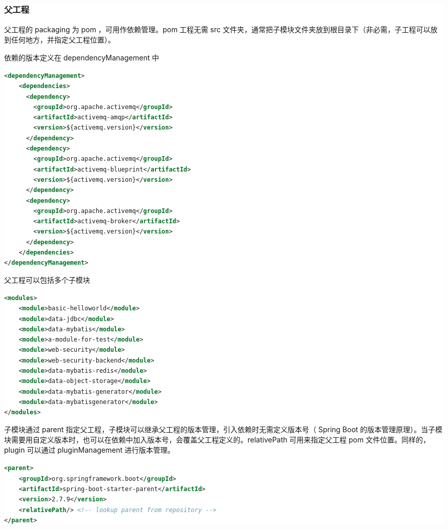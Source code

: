 
### 父工程


父工程的 packaging 为 pom ，可用作依赖管理。pom 工程无需 src 文件夹，通常把子模块文件夹放到根目录下（非必需，子工程可以放到任何地方，并指定父工程位置）。

依赖的版本定义在 dependencyManagement 中

```xml
<dependencyManagement>
    <dependencies>
      <dependency>
        <groupId>org.apache.activemq</groupId>
        <artifactId>activemq-amqp</artifactId>
        <version>${activemq.version}</version>
      </dependency>
      <dependency>
        <groupId>org.apache.activemq</groupId>
        <artifactId>activemq-blueprint</artifactId>
        <version>${activemq.version}</version>
      </dependency>
      <dependency>
        <groupId>org.apache.activemq</groupId>
        <artifactId>activemq-broker</artifactId>
        <version>${activemq.version}</version>
      </dependency>
    </dependencies>
</dependencyManagement>
```

父工程可以包括多个子模块

```xml
<modules>
    <module>basic-helloworld</module>
    <module>data-jdbc</module>
    <module>data-mybatis</module>
    <module>a-module-for-test</module>
    <module>web-security</module>
    <module>web-security-backend</module>
    <module>data-mybatis-redis</module>
    <module>data-object-storage</module>
    <module>data-mybatis-generator</module>
    <module>data-mybatisgenerator</module>
</modules>
```

子模块通过 parent 指定父工程，子模块可以继承父工程的版本管理，引入依赖时无需定义版本号（ Spring Boot 的版本管理原理）。当子模块需要用自定义版本时，也可以在依赖中加入版本号，会覆盖父工程定义的。relativePath 可用来指定父工程 pom 文件位置。同样的，plugin 可以通过 pluginManagement 进行版本管理。

```xml
<parent>
    <groupId>org.springframework.boot</groupId>
    <artifactId>spring-boot-starter-parent</artifactId>
    <version>2.7.9</version>
    <relativePath/> <!-- lookup parent from repository -->
</parent>
```
